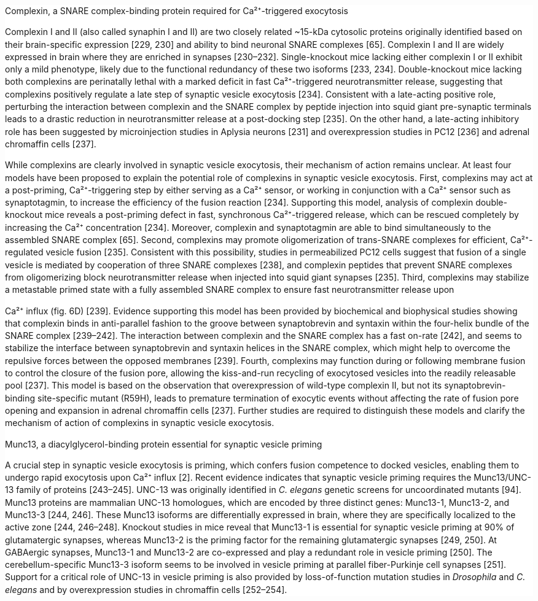 Complexin, a SNARE complex-binding protein required for Ca²⁺-triggered exocytosis

Complexin I and II (also called synaphin I and II) are two closely related ~15-kDa cytosolic proteins originally identified based on their brain-specific expression [229, 230] and ability to bind neuronal SNARE complexes [65]. Complexin I and II are widely expressed in brain where they are enriched in synapses [230–232]. Single-knockout mice lacking either complexin I or II exhibit only a mild phenotype, likely due to the functional redundancy of these two isoforms [233, 234]. Double-knockout mice lacking both complexins are perinatally lethal with a marked deficit in fast Ca²⁺-triggered neurotransmitter release, suggesting that complexins positively regulate a late step of synaptic vesicle exocytosis [234]. Consistent with a late-acting positive role, perturbing the interaction between complexin and the SNARE complex by peptide injection into squid giant pre-synaptic terminals leads to a drastic reduction in neurotransmitter release at a post-docking step [235]. On the other hand, a late-acting inhibitory role has been suggested by microinjection studies in Aplysia neurons [231] and overexpression studies in PC12 [236] and adrenal chromaffin cells [237].

While complexins are clearly involved in synaptic vesicle exocytosis, their mechanism of action remains unclear. At least four models have been proposed to explain the potential role of complexins in synaptic vesicle exocytosis. First, complexins may act at a post-priming, Ca²⁺-triggering step by either serving as a Ca²⁺ sensor, or working in conjunction with a Ca²⁺ sensor such as synaptotagmin, to increase the efficiency of the fusion reaction [234]. Supporting this model, analysis of complexin double-knockout mice reveals a post-priming defect in fast, synchronous Ca²⁺-triggered release, which can be rescued completely by increasing the Ca²⁺ concentration [234]. Moreover, complexin and synaptotagmin are able to bind simultaneously to the assembled SNARE complex [65]. Second, complexins may promote oligomerization of trans-SNARE complexes for efficient, Ca²⁺-regulated vesicle fusion [235]. Consistent with this possibility, studies in permeabilized PC12 cells suggest that fusion of a single vesicle is mediated by cooperation of three SNARE complexes [238], and complexin peptides that prevent SNARE complexes from oligomerizing block neurotransmitter release when injected into squid giant synapses [235]. Third, complexins may stabilize a metastable primed state with a fully assembled SNARE complex to ensure fast neurotransmitter release upon

Ca²⁺ influx (fig. 6D) [239]. Evidence supporting this model has been provided by biochemical and biophysical studies showing that complexin binds in anti-parallel fashion to the groove between synaptobrevin and syntaxin within the four-helix bundle of the SNARE complex [239–242]. The interaction between complexin and the SNARE complex has a fast on-rate [242], and seems to stabilize the interface between synaptobrevin and syntaxin helices in the SNARE complex, which might help to overcome the repulsive forces between the opposed membranes [239]. Fourth, complexins may function during or following membrane fusion to control the closure of the fusion pore, allowing the kiss-and-run recycling of exocytosed vesicles into the readily releasable pool [237]. This model is based on the observation that overexpression of wild-type complexin II, but not its synaptobrevin-binding site-specific mutant (R59H), leads to premature termination of exocytic events without affecting the rate of fusion pore opening and expansion in adrenal chromaffin cells [237]. Further studies are required to distinguish these models and clarify the mechanism of action of complexins in synaptic vesicle exocytosis.

Munc13, a diacylglycerol-binding protein essential for synaptic vesicle priming

A crucial step in synaptic vesicle exocytosis is priming, which confers fusion competence to docked vesicles, enabling them to undergo rapid exocytosis upon Ca²⁺ influx [2]. Recent evidence indicates that synaptic vesicle priming requires the Munc13/UNC-13 family of proteins [243–245]. UNC-13 was originally identified in *C. elegans* genetic screens for uncoordinated mutants [94]. Munc13 proteins are mammalian UNC-13 homologues, which are encoded by three distinct genes: Munc13-1, Munc13-2, and Munc13-3 [244, 246]. These Munc13 isoforms are differentially expressed in brain, where they are specifically localized to the active zone [244, 246–248]. Knockout studies in mice reveal that Munc13-1 is essential for synaptic vesicle priming at 90% of glutamatergic synapses, whereas Munc13-2 is the priming factor for the remaining glutamatergic synapses [249, 250]. At GABAergic synapses, Munc13-1 and Munc13-2 are co-expressed and play a redundant role in vesicle priming [250]. The cerebellum-specific Munc13-3 isoform seems to be involved in vesicle priming at parallel fiber-Purkinje cell synapses [251]. Support for a critical role of UNC-13 in vesicle priming is also provided by loss-of-function mutation studies in *Drosophila* and *C. elegans* and by overexpression studies in chromaffin cells [252–254].
